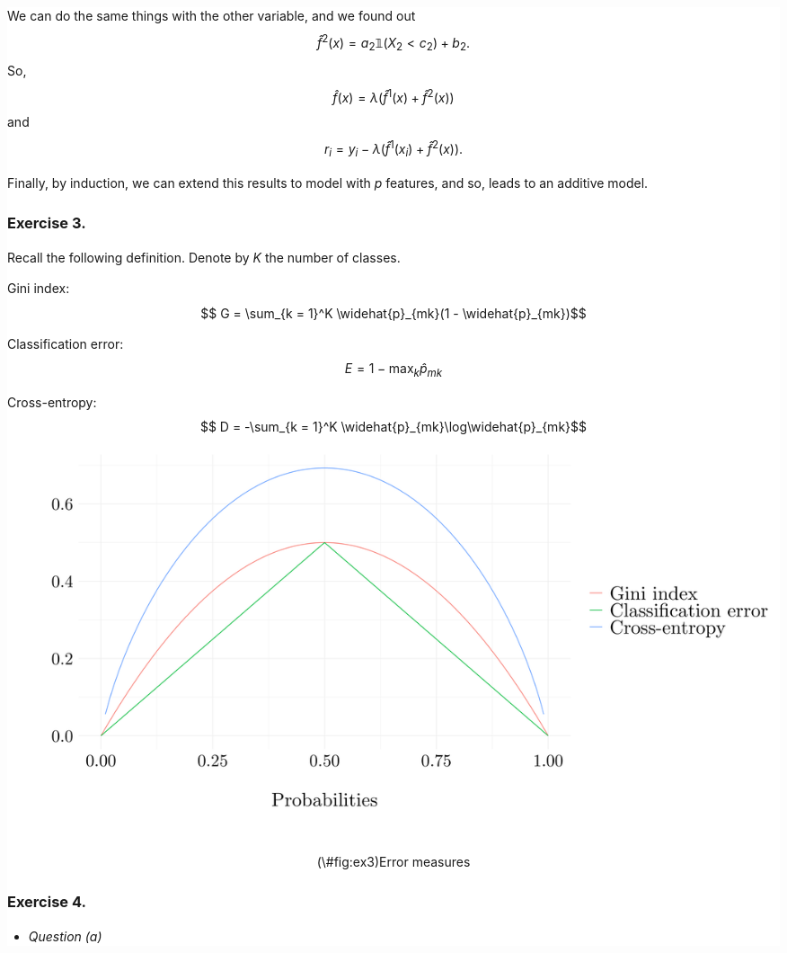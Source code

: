 We can do the same things with the other variable, and we found out 
$$ \widehat{f}^2(x) = a_2\mathbb{1}(X_2 < c_2) + b_2.$$
So, 
$$ \widehat{f}(x) = \lambda\left(\widehat{f}^1(x) + \widehat{f}^2(x)\right) $$
and
$$ r_i = y_i - \lambda\left(\widehat{f}^1(x_i) + \widehat{f}^2(x)\right). $$

Finally, by induction, we can extend this results to model with $p$ features, and so, leads to an additive model.

### Exercise 3.

Recall the following definition. Denote by $K$ the number of classes.

Gini index:
$$ G = \sum_{k = 1}^K \widehat{p}_{mk}(1 - \widehat{p}_{mk})$$

Classification error:
$$ E = 1 - \max_k \widehat{p}_{mk}$$

Cross-entropy:
$$ D = -\sum_{k = 1}^K \widehat{p}_{mk}\log\widehat{p}_{mk}$$

<div class="figure" style="text-align: center">
<img src="07-tree_files/figure-html/ex3-1.png" alt="Error measures" width="960" />
<p class="caption">(\#fig:ex3)Error measures</p>
</div>

### Exercise 4.

* *Question (a)*
